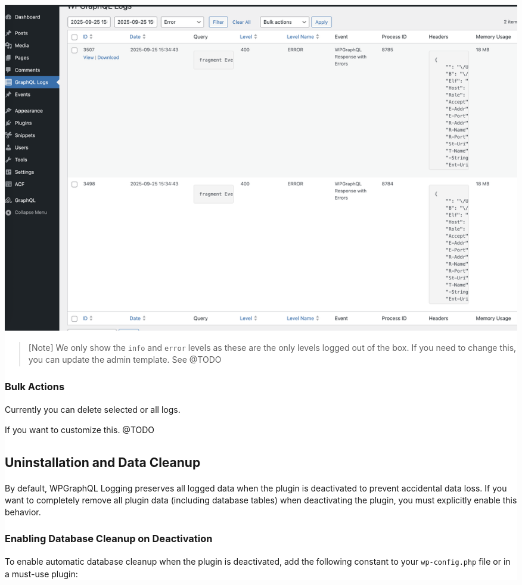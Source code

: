 ![Admin View with Filters](screenshots/admin_view_filters.png)

>[Note]
> We only show the `info` and `error` levels as these are the only levels logged out of the box. If you need to change this, you can update the admin template. See @TODO


### Bulk Actions

Currently you can delete selected or all logs.

If you want to customize this. @TODO



## Uninstallation and Data Cleanup

By default, WPGraphQL Logging preserves all logged data when the plugin is deactivated to prevent accidental data loss. If you want to completely remove all plugin data (including database tables) when deactivating the plugin, you must explicitly enable this behavior.

### Enabling Database Cleanup on Deactivation

To enable automatic database cleanup when the plugin is deactivated, add the following constant to your `wp-config.php` file or in a must-use plugin:
